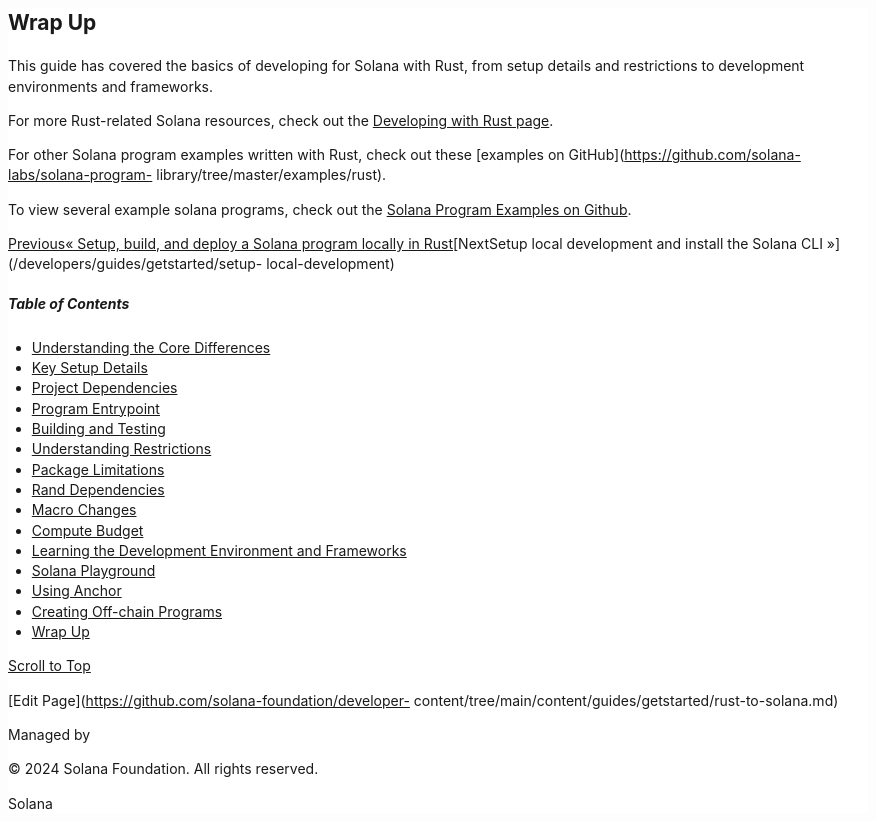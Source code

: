 ## Wrap Up #

This guide has covered the basics of developing for Solana with Rust, from
setup details and restrictions to development environments and frameworks.

For more Rust-related Solana resources, check out the [Developing with Rust
page](/docs/programs/lang-rust).

For other Solana program examples written with Rust, check out these [examples
on GitHub](https://github.com/solana-labs/solana-program-
library/tree/master/examples/rust).

To view several example solana programs, check out the [Solana Program
Examples on Github](/docs/programs/examples).

[Previous« Setup, build, and deploy a Solana program locally in
Rust](/developers/guides/getstarted/local-rust-hello-world)[NextSetup local
development and install the Solana CLI »](/developers/guides/getstarted/setup-
local-development)

##### Table of Contents

  * [Understanding the Core Differences](/developers/guides/getstarted/rust-to-solana#understanding-the-core-differences)
  * [Key Setup Details](/developers/guides/getstarted/rust-to-solana#key-setup-details)
  * [Project Dependencies](/developers/guides/getstarted/rust-to-solana#project-dependencies)
  * [Program Entrypoint](/developers/guides/getstarted/rust-to-solana#program-entrypoint)
  * [Building and Testing](/developers/guides/getstarted/rust-to-solana#building-and-testing)
  * [Understanding Restrictions](/developers/guides/getstarted/rust-to-solana#understanding-restrictions)
  * [Package Limitations](/developers/guides/getstarted/rust-to-solana#package-limitations)
  * [Rand Dependencies](/developers/guides/getstarted/rust-to-solana#rand-dependencies)
  * [Macro Changes](/developers/guides/getstarted/rust-to-solana#macro-changes)
  * [Compute Budget](/developers/guides/getstarted/rust-to-solana#compute-budget)
  * [Learning the Development Environment and Frameworks](/developers/guides/getstarted/rust-to-solana#learning-the-development-environment-and-frameworks)
  * [Solana Playground](/developers/guides/getstarted/rust-to-solana#solana-playground)
  * [Using Anchor](/developers/guides/getstarted/rust-to-solana#using-anchor)
  * [Creating Off-chain Programs](/developers/guides/getstarted/rust-to-solana#creating-off-chain-programs)
  * [Wrap Up](/developers/guides/getstarted/rust-to-solana#wrap-up)

[Scroll to Top](/developers/guides/getstarted/rust-to-solana#)

[Edit Page](https://github.com/solana-foundation/developer-
content/tree/main/content/guides/getstarted/rust-to-solana.md)

Managed by

[](/)

[](/youtube)[](/twitter)[](/discord)[](/reddit)[](/github)[](/telegram)

© 2024 Solana Foundation. All rights reserved.

Solana
